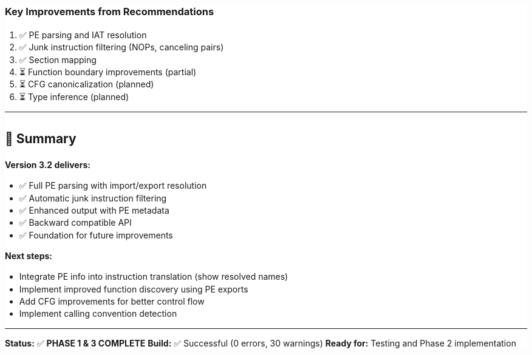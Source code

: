 ### Key Improvements from Recommendations
1. ✅ PE parsing and IAT resolution
2. ✅ Junk instruction filtering (NOPs, canceling pairs)
3. ✅ Section mapping
4. ⏳ Function boundary improvements (partial)
5. ⏳ CFG canonicalization (planned)
6. ⏳ Type inference (planned)

---

## 🎉 Summary

**Version 3.2 delivers:**
- ✅ Full PE parsing with import/export resolution
- ✅ Automatic junk instruction filtering
- ✅ Enhanced output with PE metadata
- ✅ Backward compatible API
- ✅ Foundation for future improvements

**Next steps:**
- Integrate PE info into instruction translation (show resolved names)
- Implement improved function discovery using PE exports
- Add CFG improvements for better control flow
- Implement calling convention detection

---

**Status:** ✅ **PHASE 1 & 3 COMPLETE**
**Build:** ✅ Successful (0 errors, 30 warnings)
**Ready for:** Testing and Phase 2 implementation